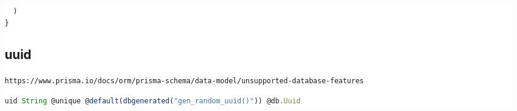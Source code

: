 ```js
  )
}
```

## uuid

`https://www.prisma.io/docs/orm/prisma-schema/data-model/unsupported-database-features`

```js
uid String @unique @default(dbgenerated("gen_random_uuid()")) @db.Uuid
```
